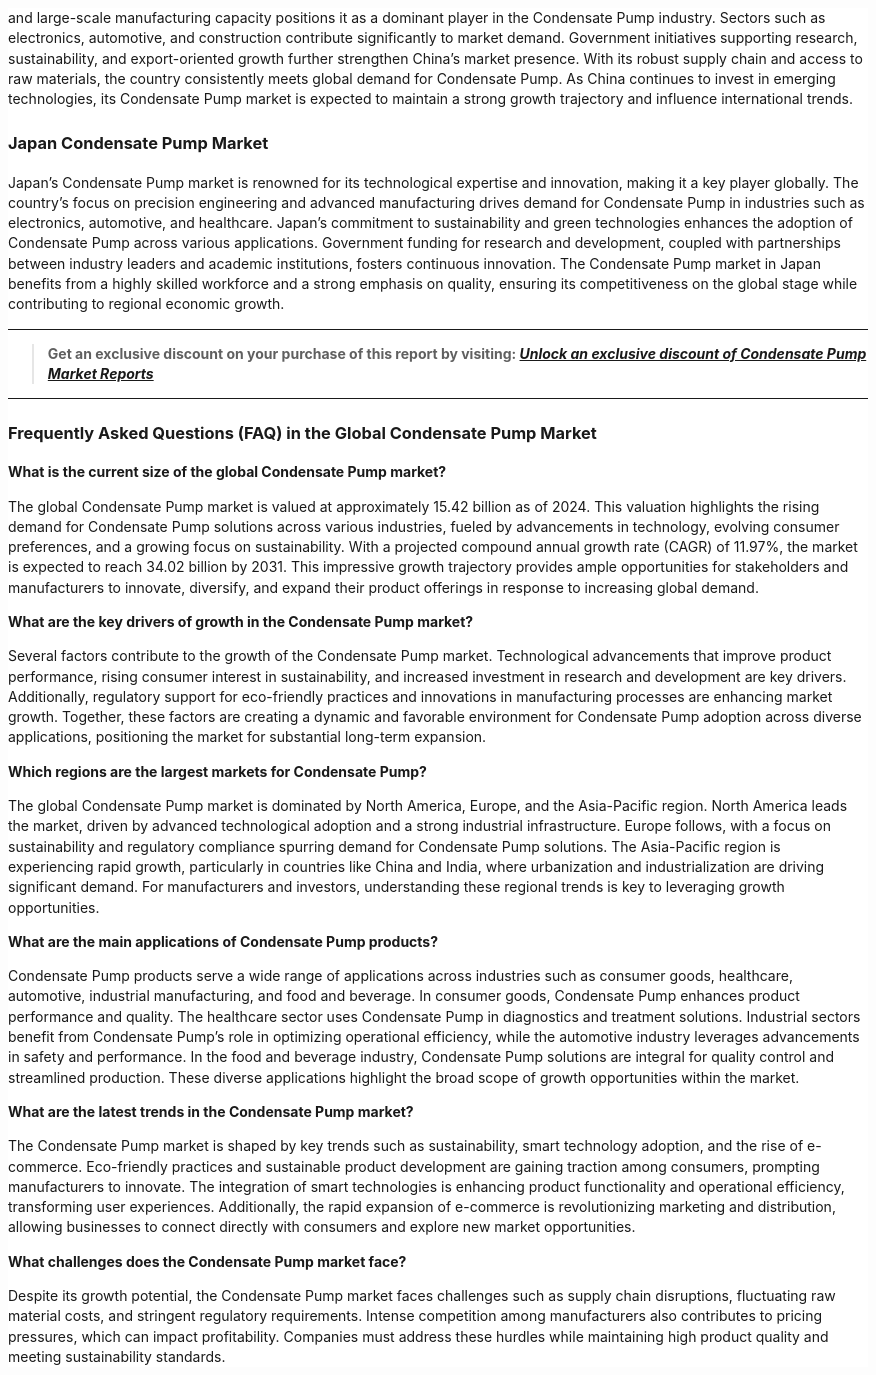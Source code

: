 and large-scale manufacturing capacity positions it as a dominant player in the Condensate Pump industry. Sectors such as electronics, automotive, and construction contribute significantly to market demand. Government initiatives supporting research, sustainability, and export-oriented growth further strengthen China&rsquo;s market presence. With its robust supply chain and access to raw materials, the country consistently meets global demand for Condensate Pump. As China continues to invest in emerging technologies, its Condensate Pump market is expected to maintain a strong growth trajectory and influence international trends.</p><h3>Japan Condensate Pump Market</h3><p>Japan&rsquo;s Condensate Pump market is renowned for its technological expertise and innovation, making it a key player globally. The country&rsquo;s focus on precision engineering and advanced manufacturing drives demand for Condensate Pump in industries such as electronics, automotive, and healthcare. Japan&rsquo;s commitment to sustainability and green technologies enhances the adoption of Condensate Pump across various applications. Government funding for research and development, coupled with partnerships between industry leaders and academic institutions, fosters continuous innovation. The Condensate Pump market in Japan benefits from a highly skilled workforce and a strong emphasis on quality, ensuring its competitiveness on the global stage while contributing to regional economic growth.</p><hr /><blockquote><p><strong>Get an exclusive discount on your purchase of this report by visiting: <em><a href="://marketresearchpulse.com/ask-for-discount/70588?utm_source=Github&amp;utm_medium=0115">Unlock an exclusive discount of Condensate Pump Market Reports</a></em>&nbsp;</strong></p></blockquote><hr /><h3>Frequently Asked Questions (FAQ) in the Global Condensate Pump Market</h3><p><strong>What is the current size of the global Condensate Pump market?</strong></p><p>The global Condensate Pump market is valued at approximately 15.42 billion as of 2024. This valuation highlights the rising demand for Condensate Pump solutions across various industries, fueled by advancements in technology, evolving consumer preferences, and a growing focus on sustainability. With a projected compound annual growth rate (CAGR) of 11.97%, the market is expected to reach 34.02 billion by 2031. This impressive growth trajectory provides ample opportunities for stakeholders and manufacturers to innovate, diversify, and expand their product offerings in response to increasing global demand.</p><p><strong>What are the key drivers of growth in the Condensate Pump market?</strong></p><p>Several factors contribute to the growth of the Condensate Pump market. Technological advancements that improve product performance, rising consumer interest in sustainability, and increased investment in research and development are key drivers. Additionally, regulatory support for eco-friendly practices and innovations in manufacturing processes are enhancing market growth. Together, these factors are creating a dynamic and favorable environment for Condensate Pump adoption across diverse applications, positioning the market for substantial long-term expansion.</p><p><strong>Which regions are the largest markets for Condensate Pump?</strong></p><p>The global Condensate Pump market is dominated by North America, Europe, and the Asia-Pacific region. North America leads the market, driven by advanced technological adoption and a strong industrial infrastructure. Europe follows, with a focus on sustainability and regulatory compliance spurring demand for Condensate Pump solutions. The Asia-Pacific region is experiencing rapid growth, particularly in countries like China and India, where urbanization and industrialization are driving significant demand. For manufacturers and investors, understanding these regional trends is key to leveraging growth opportunities.</p><p><strong>What are the main applications of Condensate Pump products?</strong></p><p>Condensate Pump products serve a wide range of applications across industries such as consumer goods, healthcare, automotive, industrial manufacturing, and food and beverage. In consumer goods, Condensate Pump enhances product performance and quality. The healthcare sector uses Condensate Pump in diagnostics and treatment solutions. Industrial sectors benefit from Condensate Pump&rsquo;s role in optimizing operational efficiency, while the automotive industry leverages advancements in safety and performance. In the food and beverage industry, Condensate Pump solutions are integral for quality control and streamlined production. These diverse applications highlight the broad scope of growth opportunities within the market.</p><p><strong>What are the latest trends in the Condensate Pump market?</strong></p><p>The Condensate Pump market is shaped by key trends such as sustainability, smart technology adoption, and the rise of e-commerce. Eco-friendly practices and sustainable product development are gaining traction among consumers, prompting manufacturers to innovate. The integration of smart technologies is enhancing product functionality and operational efficiency, transforming user experiences. Additionally, the rapid expansion of e-commerce is revolutionizing marketing and distribution, allowing businesses to connect directly with consumers and explore new market opportunities.</p><p><strong>What challenges does the Condensate Pump market face?</strong></p><p>Despite its growth potential, the Condensate Pump market faces challenges such as supply chain disruptions, fluctuating raw material costs, and stringent regulatory requirements. Intense competition among manufacturers also contributes to pricing pressures, which can impact profitability. Companies must address these hurdles while maintaining high product quality and meeting sustainability standards.